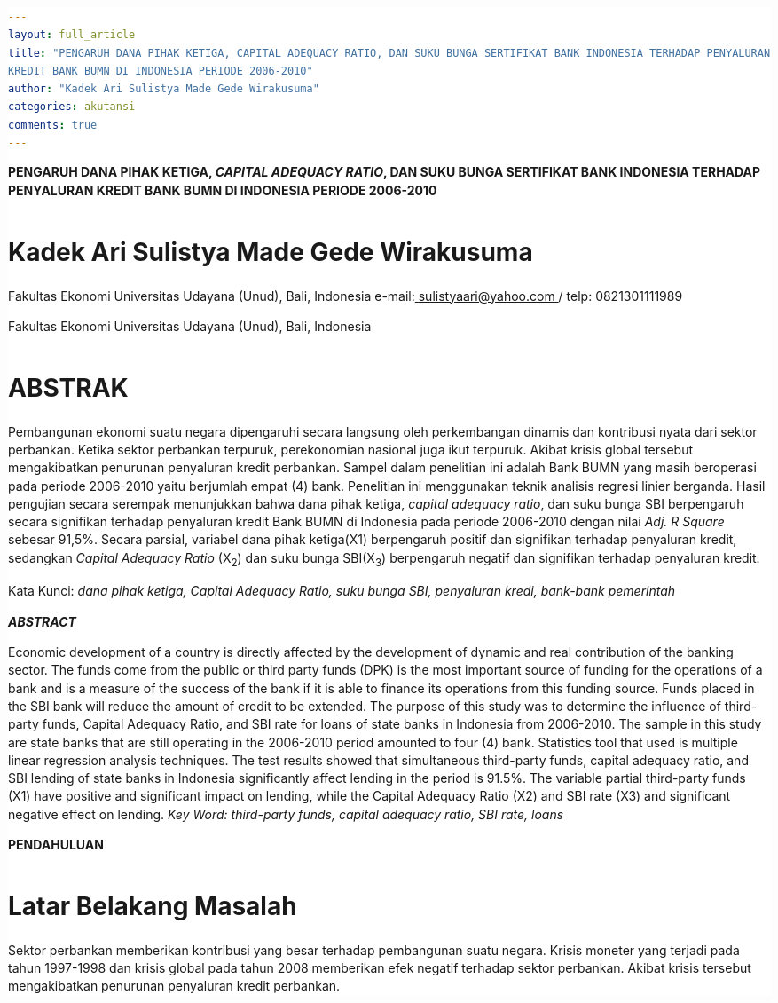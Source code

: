 ```yaml
---
layout: full_article
title: "PENGARUH DANA PIHAK KETIGA, CAPITAL ADEQUACY RATIO, DAN SUKU BUNGA SERTIFIKAT BANK INDONESIA TERHADAP PENYALURAN KREDIT BANK BUMN DI INDONESIA PERIODE 2006-2010"
author: "Kadek Ari Sulistya Made Gede Wirakusuma"
categories: akutansi
comments: true
---
```


<p><span class="font3" style="font-weight:bold;">PENGARUH DANA PIHAK KETIGA, </span><span class="font3" style="font-weight:bold;font-style:italic;">CAPITAL ADEQUACY RATIO</span><span class="font3" style="font-weight:bold;">, DAN SUKU BUNGA SERTIFIKAT BANK INDONESIA TERHADAP PENYALURAN KREDIT BANK BUMN DI INDONESIA PERIODE 2006-2010</span></p><a name="caption1"></a>
<h1><a name="bookmark0"></a><span class="font3" style="font-weight:bold;"><a name="bookmark1"></a>Kadek Ari Sulistya Made Gede Wirakusuma</span></h1>
<p><span class="font3">Fakultas Ekonomi Universitas Udayana (Unud), Bali, Indonesia e-mail:</span><a href="mailto:sulistyaari@yahoo.com"><span class="font3"> </span><span class="font3" style="text-decoration:underline;">sulistyaari@yahoo.com</span><span class="font3"> </span></a><span class="font3">/ telp: 0821301111989</span></p>
<p><span class="font3">Fakultas Ekonomi Universitas Udayana (Unud), Bali, Indonesia</span></p>
<h1><a name="bookmark2"></a><span class="font3" style="font-weight:bold;"><a name="bookmark3"></a>ABSTRAK</span></h1>
<p><span class="font2">Pembangunan ekonomi suatu negara dipengaruhi secara langsung oleh perkembangan dinamis dan kontribusi nyata dari sektor perbankan. Ketika sektor perbankan terpuruk, perekonomian nasional juga ikut terpuruk. Akibat krisis global tersebut mengakibatkan penurunan penyaluran kredit perbankan. Sampel dalam penelitian ini adalah Bank BUMN yang masih beroperasi pada periode 2006-2010 yaitu berjumlah empat (4) bank. Penelitian ini menggunakan teknik analisis regresi linier berganda. Hasil pengujian secara serempak menunjukkan bahwa dana pihak ketiga, </span><span class="font2" style="font-style:italic;">capital adequacy ratio</span><span class="font2">, dan suku bunga SBI berpengaruh secara signifikan terhadap penyaluran kredit Bank BUMN di Indonesia pada periode 2006-2010 dengan nilai </span><span class="font2" style="font-style:italic;">Adj. R Square</span><span class="font2"> sebesar 91,5%. Secara parsial, variabel dana pihak ketiga(X</span><span class="font0">1</span><span class="font2">) berpengaruh positif dan signifikan terhadap penyaluran kredit, sedangkan </span><span class="font2" style="font-style:italic;">Capital Adequacy Ratio</span><span class="font2"> (X<sub>2</sub>) dan suku bunga SBI(X<sub>3</sub>) berpengaruh negatif dan signifikan terhadap penyaluran kredit.</span></p>
<p><span class="font2">Kata Kunci: </span><span class="font2" style="font-style:italic;">dana pihak ketiga, Capital Adequacy Ratio, suku bunga SBI, penyaluran kredi, bank-bank pemerintah</span></p>
<p><span class="font3" style="font-weight:bold;font-style:italic;">ABSTRACT</span></p>
<p><span class="font2">Economic development of a country is directly affected by the development of dynamic and real contribution of the banking sector. The funds come from the public or third party funds (DPK) is the most important source of funding for the operations of a bank and is a measure of the success of the bank if it is able to finance its operations from this funding source. Funds placed in the SBI bank will reduce the amount of credit to be extended. The purpose of this study was to determine the influence of third-party funds, Capital Adequacy Ratio, and SBI rate for loans of state banks in Indonesia from 2006-2010. The sample in this study are state banks that are still operating in the 2006-2010 period amounted to four (4) bank. Statistics tool that used is multiple linear regression analysis techniques. The test results showed that simultaneous third-party funds, capital adequacy ratio, and SBI lending of state banks in Indonesia significantly affect lending in the period is 91.5%. The variable partial third-party funds (X1) have positive and significant impact on lending, while the Capital Adequacy Ratio (X2) and SBI rate (X3) and significant negative effect on lending. </span><span class="font2" style="font-style:italic;">Key Word: third-party funds, capital adequacy ratio, SBI rate, loans</span></p>
<p><span class="font3" style="font-weight:bold;">PENDAHULUAN</span></p>
<h1><a name="bookmark4"></a><span class="font3" style="font-weight:bold;"><a name="bookmark5"></a>Latar Belakang Masalah</span></h1>
<p><span class="font3">Sektor perbankan memberikan kontribusi yang besar terhadap pembangunan suatu negara. Krisis moneter yang terjadi pada tahun 1997-1998 dan krisis global pada tahun 2008 memberikan efek negatif terhadap sektor perbankan. Akibat krisis tersebut mengakibatkan penurunan penyaluran kredit perbankan.</span></p>